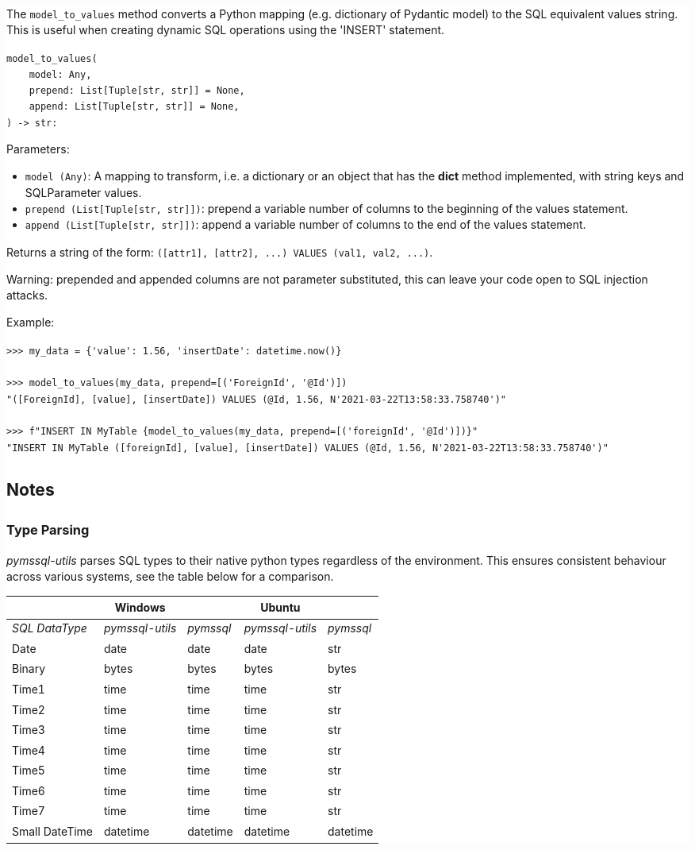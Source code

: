 The `model_to_values` method converts a Python mapping (e.g. dictionary of Pydantic model) to the SQL equivalent
values string. This is useful when creating dynamic SQL operations using the 'INSERT' statement.

```python3
model_to_values(
    model: Any,
    prepend: List[Tuple[str, str]] = None,
    append: List[Tuple[str, str]] = None,
) -> str:
```

Parameters:
* `model (Any)`: A mapping to transform, i.e. a dictionary or an object that has the __dict__ method implemented,
  with string keys and SQLParameter values.
* `prepend (List[Tuple[str, str]])`: prepend a variable number of columns to the beginning of the values statement.
* `append (List[Tuple[str, str]])`: append a variable number of columns to the end of the values statement.

Returns a string of the form: `([attr1], [attr2], ...) VALUES (val1, val2, ...)`.

Warning: prepended and appended columns are not parameter substituted,
this can leave your code open to SQL injection attacks.

Example:

```python3
>>> my_data = {'value': 1.56, 'insertDate': datetime.now()}

>>> model_to_values(my_data, prepend=[('ForeignId', '@Id')])
"([ForeignId], [value], [insertDate]) VALUES (@Id, 1.56, N'2021-03-22T13:58:33.758740')"

>>> f"INSERT IN MyTable {model_to_values(my_data, prepend=[('foreignId', '@Id')])}"
"INSERT IN MyTable ([foreignId], [value], [insertDate]) VALUES (@Id, 1.56, N'2021-03-22T13:58:33.758740')"
```

## Notes
### Type Parsing

_pymssql-utils_ parses SQL types to their native python types regardless of the environment.
This ensures consistent behaviour across various systems, see the table below for a comparison.

|                   | Windows         |            | Ubuntu          |            |
|-------------------|-----------------|------------|-----------------|------------|
| *SQL DataType*    | *pymssql-utils* | *pymssql*  | *pymssql-utils* | *pymssql*  |
| Date              | date            | date       | date            | str        |
| Binary            | bytes           | bytes      | bytes           | bytes      |
| Time1             | time            | time       | time            | str        |
| Time2             | time            | time       | time            | str        |
| Time3             | time            | time       | time            | str        |
| Time4             | time            | time       | time            | str        |
| Time5             | time            | time       | time            | str        |
| Time6             | time            | time       | time            | str        |
| Time7             | time            | time       | time            | str        |
| Small DateTime    | datetime        | datetime   | datetime        | datetime   |